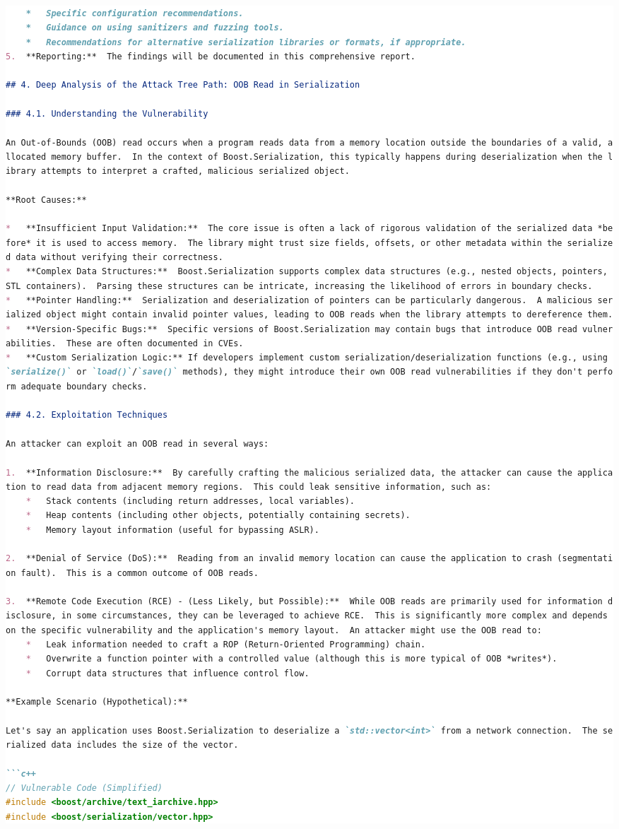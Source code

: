 ```markdown
    *   Specific configuration recommendations.
    *   Guidance on using sanitizers and fuzzing tools.
    *   Recommendations for alternative serialization libraries or formats, if appropriate.
5.  **Reporting:**  The findings will be documented in this comprehensive report.

## 4. Deep Analysis of the Attack Tree Path: OOB Read in Serialization

### 4.1. Understanding the Vulnerability

An Out-of-Bounds (OOB) read occurs when a program reads data from a memory location outside the boundaries of a valid, allocated memory buffer.  In the context of Boost.Serialization, this typically happens during deserialization when the library attempts to interpret a crafted, malicious serialized object.

**Root Causes:**

*   **Insufficient Input Validation:**  The core issue is often a lack of rigorous validation of the serialized data *before* it is used to access memory.  The library might trust size fields, offsets, or other metadata within the serialized data without verifying their correctness.
*   **Complex Data Structures:**  Boost.Serialization supports complex data structures (e.g., nested objects, pointers, STL containers).  Parsing these structures can be intricate, increasing the likelihood of errors in boundary checks.
*   **Pointer Handling:**  Serialization and deserialization of pointers can be particularly dangerous.  A malicious serialized object might contain invalid pointer values, leading to OOB reads when the library attempts to dereference them.
*   **Version-Specific Bugs:**  Specific versions of Boost.Serialization may contain bugs that introduce OOB read vulnerabilities.  These are often documented in CVEs.
*   **Custom Serialization Logic:** If developers implement custom serialization/deserialization functions (e.g., using `serialize()` or `load()`/`save()` methods), they might introduce their own OOB read vulnerabilities if they don't perform adequate boundary checks.

### 4.2. Exploitation Techniques

An attacker can exploit an OOB read in several ways:

1.  **Information Disclosure:**  By carefully crafting the malicious serialized data, the attacker can cause the application to read data from adjacent memory regions.  This could leak sensitive information, such as:
    *   Stack contents (including return addresses, local variables).
    *   Heap contents (including other objects, potentially containing secrets).
    *   Memory layout information (useful for bypassing ASLR).

2.  **Denial of Service (DoS):**  Reading from an invalid memory location can cause the application to crash (segmentation fault).  This is a common outcome of OOB reads.

3.  **Remote Code Execution (RCE) - (Less Likely, but Possible):**  While OOB reads are primarily used for information disclosure, in some circumstances, they can be leveraged to achieve RCE.  This is significantly more complex and depends on the specific vulnerability and the application's memory layout.  An attacker might use the OOB read to:
    *   Leak information needed to craft a ROP (Return-Oriented Programming) chain.
    *   Overwrite a function pointer with a controlled value (although this is more typical of OOB *writes*).
    *   Corrupt data structures that influence control flow.

**Example Scenario (Hypothetical):**

Let's say an application uses Boost.Serialization to deserialize a `std::vector<int>` from a network connection.  The serialized data includes the size of the vector.

```c++
// Vulnerable Code (Simplified)
#include <boost/archive/text_iarchive.hpp>
#include <boost/serialization/vector.hpp>
```